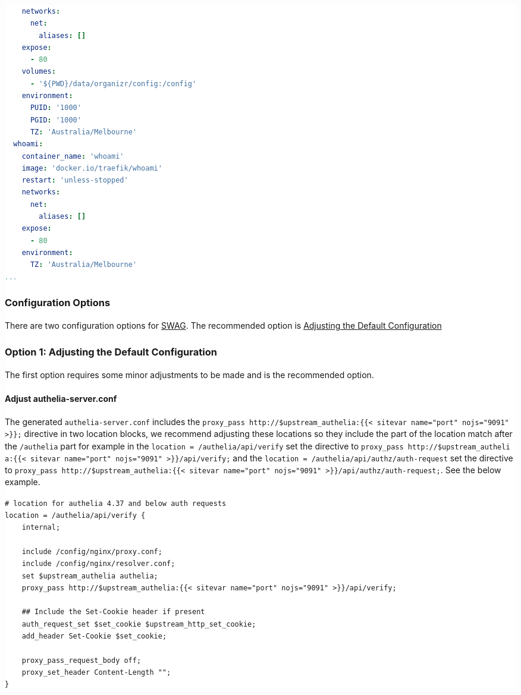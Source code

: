 ```yaml {title="docker-compose.yml"}
    networks:
      net:
        aliases: []
    expose:
      - 80
    volumes:
      - '${PWD}/data/organizr/config:/config'
    environment:
      PUID: '1000'
      PGID: '1000'
      TZ: 'Australia/Melbourne'
  whoami:
    container_name: 'whoami'
    image: 'docker.io/traefik/whoami'
    restart: 'unless-stopped'
    networks:
      net:
        aliases: []
    expose:
      - 80
    environment:
      TZ: 'Australia/Melbourne'
...
```

### Configuration Options

There are two configuration options for [SWAG]. The recommended option is
[Adjusting the Default Configuration](#option-1-adjusting-the-default-configuration)

### Option 1: Adjusting the Default Configuration

The first option requires some minor adjustments to be made and is the recommended option.

#### Adjust authelia-server.conf

The generated `authelia-server.conf` includes the `proxy_pass http://$upstream_authelia:{{< sitevar name="port" nojs="9091" >}};` directive in two location
blocks, we recommend adjusting these locations so they include the part of the location match after the `/authelia` part
for example in the `location = /authelia/api/verify` set the directive to
`proxy_pass http://$upstream_authelia:{{< sitevar name="port" nojs="9091" >}}/api/verify;` and the `location = /authelia/api/authz/auth-request` set the
directive to `proxy_pass http://$upstream_authelia:{{< sitevar name="port" nojs="9091" >}}/api/authz/auth-request;`. See the below example.

```nginx
# location for authelia 4.37 and below auth requests
location = /authelia/api/verify {
    internal;

    include /config/nginx/proxy.conf;
    include /config/nginx/resolver.conf;
    set $upstream_authelia authelia;
    proxy_pass http://$upstream_authelia:{{< sitevar name="port" nojs="9091" >}}/api/verify;

    ## Include the Set-Cookie header if present
    auth_request_set $set_cookie $upstream_http_set_cookie;
    add_header Set-Cookie $set_cookie;

    proxy_pass_request_body off;
    proxy_set_header Content-Length "";
}

```

[SWAG]: https://docs.linuxserver.io/general/swag
[NGINX]: https://www.nginx.com/
[Forwarded Headers]: forwarded-headers